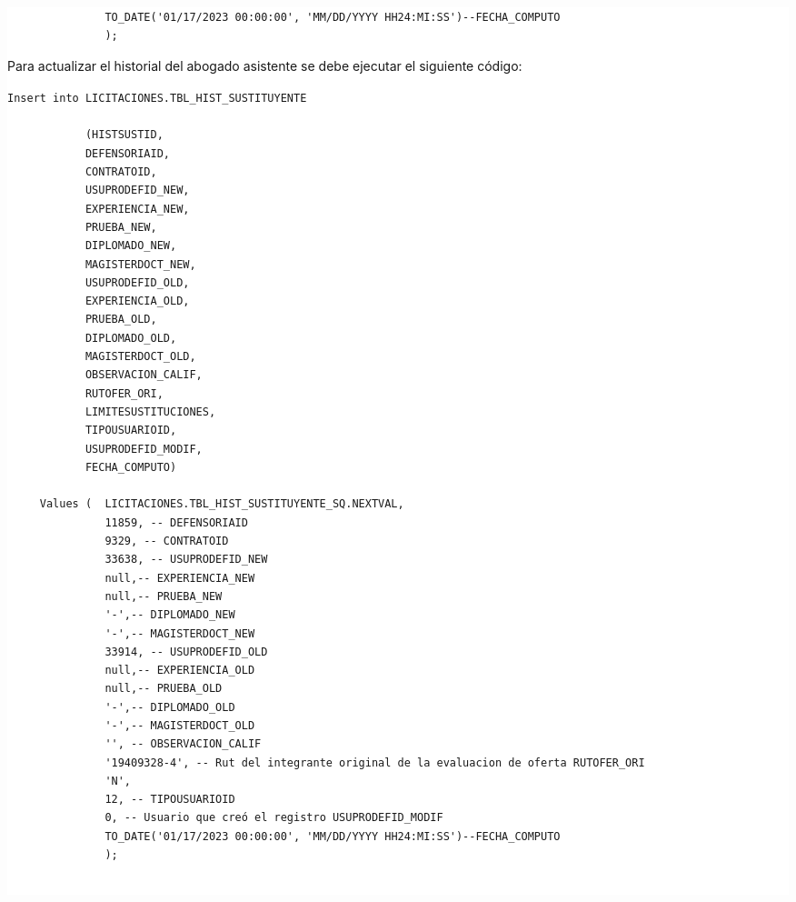```
               TO_DATE('01/17/2023 00:00:00', 'MM/DD/YYYY HH24:MI:SS')--FECHA_COMPUTO
               );
```

Para actualizar el historial del abogado asistente se debe ejecutar el siguiente código:

```
Insert into LICITACIONES.TBL_HIST_SUSTITUYENTE

            (HISTSUSTID, 
            DEFENSORIAID, 
            CONTRATOID, 
            USUPRODEFID_NEW, 
            EXPERIENCIA_NEW,
            PRUEBA_NEW,
            DIPLOMADO_NEW,
            MAGISTERDOCT_NEW,
            USUPRODEFID_OLD, 
            EXPERIENCIA_OLD,
            PRUEBA_OLD,
            DIPLOMADO_OLD, 
            MAGISTERDOCT_OLD, 
            OBSERVACION_CALIF,
            RUTOFER_ORI, 
            LIMITESUSTITUCIONES,
            TIPOUSUARIOID, 
            USUPRODEFID_MODIF, 
            FECHA_COMPUTO)
          
     Values (  LICITACIONES.TBL_HIST_SUSTITUYENTE_SQ.NEXTVAL, 
               11859, -- DEFENSORIAID
               9329, -- CONTRATOID             
               33638, -- USUPRODEFID_NEW             
               null,-- EXPERIENCIA_NEW
               null,-- PRUEBA_NEW
               '-',-- DIPLOMADO_NEW
               '-',-- MAGISTERDOCT_NEW             
               33914, -- USUPRODEFID_OLD
               null,-- EXPERIENCIA_OLD
               null,-- PRUEBA_OLD
               '-',-- DIPLOMADO_OLD
               '-',-- MAGISTERDOCT_OLD  
               '', -- OBSERVACION_CALIF
               '19409328-4', -- Rut del integrante original de la evaluacion de oferta RUTOFER_ORI
               'N',
               12, -- TIPOUSUARIOID
               0, -- Usuario que creó el registro USUPRODEFID_MODIF
               TO_DATE('01/17/2023 00:00:00', 'MM/DD/YYYY HH24:MI:SS')--FECHA_COMPUTO
               );
```

<br />
